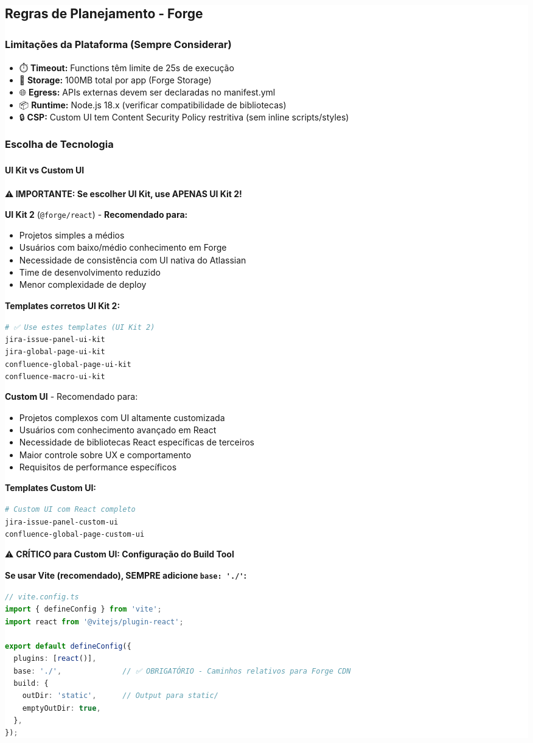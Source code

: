 
## Regras de Planejamento - Forge

### Limitações da Plataforma (Sempre Considerar)

- ⏱️ **Timeout:** Functions têm limite de 25s de execução
- 💾 **Storage:** 100MB total por app (Forge Storage)
- 🌐 **Egress:** APIs externas devem ser declaradas no manifest.yml
- 📦 **Runtime:** Node.js 18.x (verificar compatibilidade de bibliotecas)
- 🔒 **CSP:** Custom UI tem Content Security Policy restritiva (sem inline scripts/styles)

### Escolha de Tecnologia

#### UI Kit vs Custom UI

**⚠️ IMPORTANTE: Se escolher UI Kit, use APENAS UI Kit 2!**

**UI Kit 2** (`@forge/react`) - **Recomendado para:**
- Projetos simples a médios
- Usuários com baixo/médio conhecimento em Forge
- Necessidade de consistência com UI nativa do Atlassian
- Time de desenvolvimento reduzido
- Menor complexidade de deploy

**Templates corretos UI Kit 2:**
```bash
# ✅ Use estes templates (UI Kit 2)
jira-issue-panel-ui-kit
jira-global-page-ui-kit
confluence-global-page-ui-kit
confluence-macro-ui-kit
```

**Custom UI** - Recomendado para:
- Projetos complexos com UI altamente customizada
- Usuários com conhecimento avançado em React
- Necessidade de bibliotecas React específicas de terceiros
- Maior controle sobre UX e comportamento
- Requisitos de performance específicos

**Templates Custom UI:**
```bash
# Custom UI com React completo
jira-issue-panel-custom-ui
confluence-global-page-custom-ui
```

⚠️ **CRÍTICO para Custom UI: Configuração do Build Tool**

**Se usar Vite (recomendado), SEMPRE adicione `base: './'`:**

```typescript
// vite.config.ts
import { defineConfig } from 'vite';
import react from '@vitejs/plugin-react';

export default defineConfig({
  plugins: [react()],
  base: './',              // ✅ OBRIGATÓRIO - Caminhos relativos para Forge CDN
  build: {
    outDir: 'static',      // Output para static/
    emptyOutDir: true,
  },
});
```
